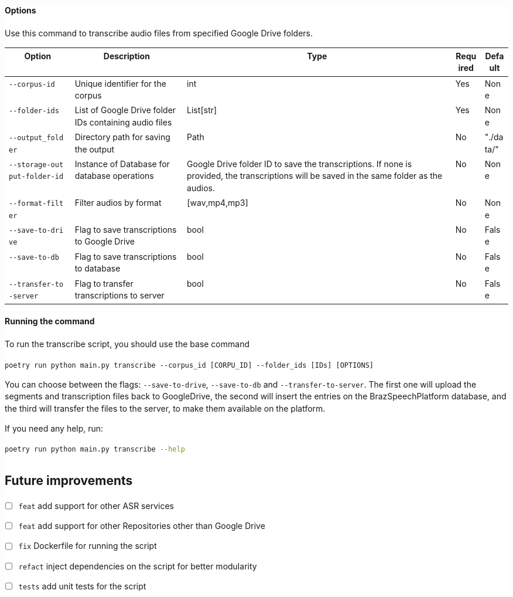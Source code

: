 #### Options
Use this command to transcribe audio files from specified Google Drive folders.

| Option                    | Description                                                           | Type      | Required | Default    |
|---------------------------|-----------------------------------------------------------------------|-----------|----------|------------|
| `--corpus-id`               | Unique identifier for the corpus                                      | int       | Yes      | None       |
| `--folder-ids`              | List of Google Drive folder IDs containing audio files                | List[str] | Yes      | None       |
| `--output_folder`           | Directory path for saving the output                                  | Path      | No      | "./data/"       |
| `--storage-output-folder-id`                      | Instance of Database for database operations                          | Google Drive folder ID to save the transcriptions. If none is provided, the transcriptions will be saved in the same folder as the                                                                         audios.  | No       | None       |
| `--format-filter `    | Filter audios by format                        | [wav,mp4,mp3]  | No    | None       |
| `--save-to-drive`           | Flag to save transcriptions to Google Drive                           | bool      | No       | False      |
| `--save-to-db`        | Flag to save transcriptions to database                                | bool      | No       | False      |
| `--transfer-to-server`     | Flag to transfer transcriptions to server                              | bool      | No       | False      |

#### Running the command

To run the transcribe script, you should use the base command
```
poetry run python main.py transcribe --corpus_id [CORPU_ID] --folder_ids [IDs] [OPTIONS]
```

You can choose between the flags: `--save-to-drive`, `--save-to-db` and `--transfer-to-server`. The first one will upload the segments and transcription files back to GoogleDrive, the second will insert the entries on the BrazSpeechPlatform database, and the third will transfer the files to the server, to make them available on the platform.

If you need any help, run:
```Bash
poetry run python main.py transcribe --help
```

## Future improvements
- [ ] `feat` add support for other ASR services
- [ ] `feat` add support for other Repositories other than Google Drive
- [ ] `fix` Dockerfile for running the script
- [ ] `refact` inject dependencies on the script for better modularity
- [ ] `tests` add unit tests for the script

